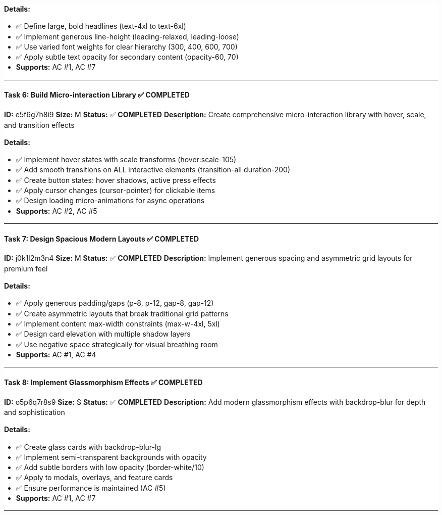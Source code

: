 **Details:**
- ✅ Define large, bold headlines (text-4xl to text-6xl)
- ✅ Implement generous line-height (leading-relaxed, leading-loose)
- ✅ Use varied font weights for clear hierarchy (300, 400, 600, 700)
- ✅ Apply subtle text opacity for secondary content (opacity-60, 70)
- **Supports:** AC #1, AC #7

---

#### **Task 6: Build Micro-interaction Library** ✅ COMPLETED
**ID:** e5f6g7h8i9
**Size:** M
**Status:** ✅ **COMPLETED**
**Description:** Create comprehensive micro-interaction library with hover, scale, and transition effects

**Details:**
- ✅ Implement hover states with scale transforms (hover:scale-105)
- ✅ Add smooth transitions on ALL interactive elements (transition-all duration-200)
- ✅ Create button states: hover shadows, active press effects
- ✅ Apply cursor changes (cursor-pointer) for clickable items
- ✅ Design loading micro-animations for async operations
- **Supports:** AC #2, AC #5

---

#### **Task 7: Design Spacious Modern Layouts** ✅ COMPLETED
**ID:** j0k1l2m3n4
**Size:** M
**Status:** ✅ **COMPLETED**
**Description:** Implement generous spacing and asymmetric grid layouts for premium feel

**Details:**
- ✅ Apply generous padding/gaps (p-8, p-12, gap-8, gap-12)
- ✅ Create asymmetric layouts that break traditional grid patterns
- ✅ Implement content max-width constraints (max-w-4xl, 5xl)
- ✅ Design card elevation with multiple shadow layers
- ✅ Use negative space strategically for visual breathing room
- **Supports:** AC #1, AC #4

---

#### **Task 8: Implement Glassmorphism Effects** ✅ COMPLETED
**ID:** o5p6q7r8s9
**Size:** S
**Status:** ✅ **COMPLETED**
**Description:** Add modern glassmorphism effects with backdrop-blur for depth and sophistication

**Details:**
- ✅ Create glass cards with backdrop-blur-lg
- ✅ Implement semi-transparent backgrounds with opacity
- ✅ Add subtle borders with low opacity (border-white/10)
- ✅ Apply to modals, overlays, and feature cards
- ✅ Ensure performance is maintained (AC #5)
- **Supports:** AC #1, AC #7

---